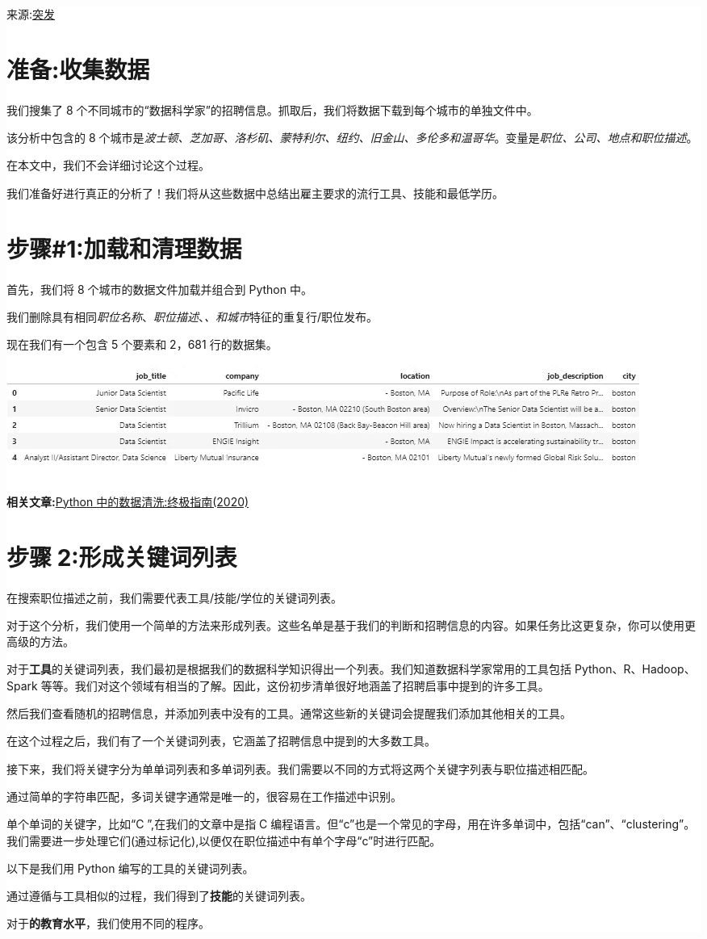 来源:[突发](https://burst.shopify.com/photos/what-does-a-brain-need?q=brain)

# 准备:收集数据

我们搜集了 8 个不同城市的“数据科学家”的招聘信息。抓取后，我们将数据下载到每个城市的单独文件中。

该分析中包含的 8 个城市是*波士顿、芝加哥、洛杉矶、蒙特利尔、纽约、旧金山、多伦多和温哥华*。变量是*职位、公司、地点和职位描述*。

在本文中，我们不会详细讨论这个过程。

我们准备好进行真正的分析了！我们将从这些数据中总结出雇主要求的流行工具、技能和最低学历。

# 步骤#1:加载和清理数据

首先，我们将 8 个城市的数据文件加载并组合到 Python 中。

我们删除具有相同*职位名称*、*职位描述*、*、*和*城市*特征的重复行/职位发布。

现在我们有一个包含 5 个要素和 2，681 行的数据集。

![](img/4caaf368d43b7e67127d93a0b0b69d50.png)

**相关文章:**[Python 中的数据清洗:终极指南(2020)](/data-cleaning-in-python-the-ultimate-guide-2020-c63b88bf0a0d)

# 步骤 2:形成关键词列表

在搜索职位描述之前，我们需要代表工具/技能/学位的关键词列表。

对于这个分析，我们使用一个简单的方法来形成列表。这些名单是基于我们的判断和招聘信息的内容。如果任务比这更复杂，你可以使用更高级的方法。

对于**工具**的关键词列表，我们最初是根据我们的数据科学知识得出一个列表。我们知道数据科学家常用的工具包括 Python、R、Hadoop、Spark 等等。我们对这个领域有相当的了解。因此，这份初步清单很好地涵盖了招聘启事中提到的许多工具。

然后我们查看随机的招聘信息，并添加列表中没有的工具。通常这些新的关键词会提醒我们添加其他相关的工具。

在这个过程之后，我们有了一个关键词列表，它涵盖了招聘信息中提到的大多数工具。

接下来，我们将关键字分为单单词列表和多单词列表。我们需要以不同的方式将这两个关键字列表与职位描述相匹配。

通过简单的字符串匹配，多词关键字通常是唯一的，很容易在工作描述中识别。

单个单词的关键字，比如“C ”,在我们的文章中是指 C 编程语言。但“c”也是一个常见的字母，用在许多单词中，包括“can”、“clustering”。我们需要进一步处理它们(通过标记化),以便仅在职位描述中有单个字母“c”时进行匹配。

以下是我们用 Python 编写的工具的关键词列表。

通过遵循与工具相似的过程，我们得到了**技能**的关键词列表。

对于**的教育水平**，我们使用不同的程序。
